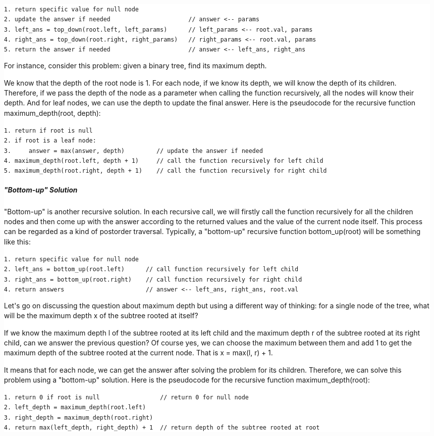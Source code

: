 ```
1. return specific value for null node
2. update the answer if needed                      // answer <-- params
3. left_ans = top_down(root.left, left_params)      // left_params <-- root.val, params
4. right_ans = top_down(root.right, right_params)   // right_params <-- root.val, params
5. return the answer if needed                      // answer <-- left_ans, right_ans
```

For instance, consider this problem: given a binary tree, find its maximum depth.

We know that the depth of the root node is 1. For each node, if we know its depth, we will know the depth of its children. Therefore, if we pass the depth of the node as a parameter when calling the function recursively, all the nodes will know their depth. And for leaf nodes, we can use the depth to update the final answer. Here is the pseudocode for the recursive function maximum_depth(root, depth):

```
1. return if root is null
2. if root is a leaf node:
3.     answer = max(answer, depth)         // update the answer if needed
4. maximum_depth(root.left, depth + 1)     // call the function recursively for left child
5. maximum_depth(root.right, depth + 1)    // call the function recursively for right child
```

##### "Bottom-up" Solution

"Bottom-up" is another recursive solution. In each recursive call, we will firstly call the function recursively for all the children nodes and then come up with the answer according to the returned values and the value of the current node itself. This process can be regarded as a kind of postorder traversal. Typically, a "bottom-up" recursive function bottom_up(root) will be something like this:

```
1. return specific value for null node
2. left_ans = bottom_up(root.left)      // call function recursively for left child
3. right_ans = bottom_up(root.right)    // call function recursively for right child
4. return answers                       // answer <-- left_ans, right_ans, root.val
```

Let's go on discussing the question about maximum depth but using a different way of thinking: for a single node of the tree, what will be the maximum depth x of the subtree rooted at itself?

If we know the maximum depth l of the subtree rooted at its left child and the maximum depth r of the subtree rooted at its right child, can we answer the previous question? Of course yes, we can choose the maximum between them and add 1 to get the maximum depth of the subtree rooted at the current node. That is x = max(l, r) + 1.

It means that for each node, we can get the answer after solving the problem for its children. Therefore, we can solve this problem using a "bottom-up" solution. Here is the pseudocode for the recursive function maximum_depth(root):

```
1. return 0 if root is null                 // return 0 for null node
2. left_depth = maximum_depth(root.left)
3. right_depth = maximum_depth(root.right)
4. return max(left_depth, right_depth) + 1  // return depth of the subtree rooted at root
```
